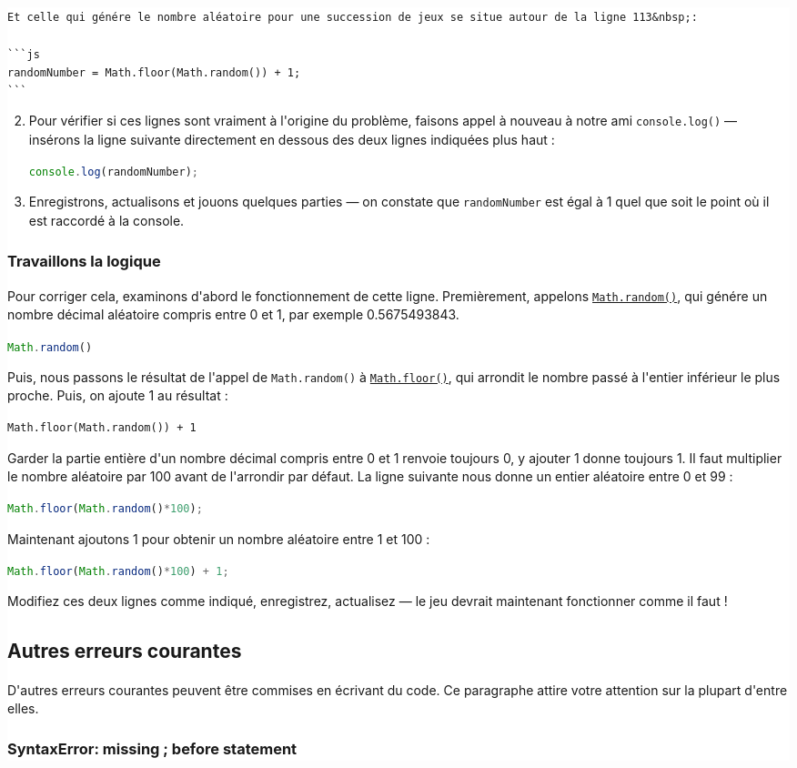     Et celle qui génére le nombre aléatoire pour une succession de jeux se situe autour de la ligne 113&nbsp;:

    ```js
    randomNumber = Math.floor(Math.random()) + 1;
    ```

2.  Pour vérifier si ces lignes sont vraiment à l'origine du problème, faisons appel à nouveau à notre ami `console.log()` — insérons la ligne suivante directement en dessous des deux lignes indiquées plus haut&nbsp;:

    ```js
    console.log(randomNumber);
    ```

3.  Enregistrons, actualisons et jouons quelques parties — on constate que `randomNumber` est égal à 1 quel que soit le point où il est raccordé à la console.

### Travaillons la logique

Pour corriger cela, examinons d'abord le fonctionnement de cette ligne. Premièrement, appelons [`Math.random()`](/fr/docs/Web/JavaScript/Reference/Global_Objects/Math/random), qui génére un nombre décimal aléatoire compris entre 0 et 1, par exemple 0.5675493843.

```js
Math.random()
```

Puis, nous passons le résultat de l'appel de `Math.random()` à [`Math.floor()`](/fr/docs/Web/JavaScript/Reference/Global_Objects/Math/floor), qui arrondit le nombre passé à l'entier inférieur le plus proche. Puis, on ajoute 1 au résultat&nbsp;:

    Math.floor(Math.random()) + 1

Garder la partie entière d'un nombre décimal compris entre 0 et 1 renvoie toujours 0, y ajouter 1 donne toujours  1. Il faut multiplier le nombre aléatoire par 100 avant de l'arrondir par défaut. La ligne suivante nous donne un entier aléatoire entre 0 et  99&nbsp;:

```js
Math.floor(Math.random()*100);
```

Maintenant ajoutons 1 pour obtenir un nombre aléatoire entre 1 et 100&nbsp;:

```js
Math.floor(Math.random()*100) + 1;
```

Modifiez ces deux lignes comme indiqué, enregistrez, actualisez — le jeu devrait maintenant fonctionner comme il faut&nbsp;!

## Autres erreurs courantes

D'autres erreurs courantes peuvent être commises en écrivant du code. Ce paragraphe attire votre attention sur la plupart d'entre elles.

### SyntaxError: missing ; before statement
